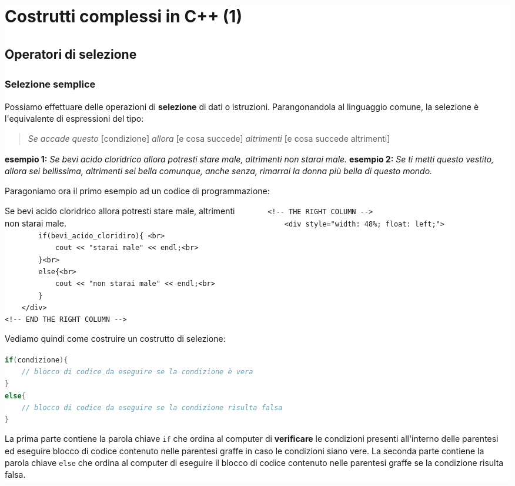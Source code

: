 ```cpp
```

# Costrutti complessi in C++ (1)
## Operatori di selezione
### Selezione semplice
Possiamo effettuare delle operazioni di **selezione** di dati o istruzioni. Parangonandola al linguaggio comune, la selezione è l'equivalente di espressioni del tipo:
>_Se accade questo_ [condizione]
   _allora_ [e cosa succede]
   _altrimenti_ [e cosa succede altrimenti]
   
**esempio 1:**
_Se bevi acido cloridrico allora potresti stare male, altrimenti non starai male._
**esempio 2:**
_Se ti metti questo vestito, allora sei bellissima, altrimenti sei bella comunque, anche senza, rimarrai la donna più bella di questo mondo._

Paragoniamo ora il primo esempio ad un codice di programmazione:

<div style="width: 100%;">
	<!-- THE LEFT COLUMN -->
		<div style="width: 48%; float: left; margin-right: 4%;">
			Se bevi acido cloridrico allora potresti stare male, altrimenti non starai male.
		</div>
	<!-- END THE LEFT COLUMN -->
	
	<!-- THE RIGHT COLUMN -->
		<div style="width: 48%; float: left;">
			if(bevi_acido_cloridiro){ <br>
				cout << "starai male" << endl;<br>
			}<br>
			else{<br>
				cout << "non starai male" << endl;<br>
			}
		</div>
	<!-- END THE RIGHT COLUMN -->
</div>
Vediamo quindi come costruire un costrutto di selezione:

```cpp
if(condizione){
	// blocco di codice da eseguire se la condizione è vera
}
else{
	// blocco di codice da eseguire se la condizione risulta falsa
}
```
La prima parte contiene la parola chiave ```if``` che ordina al computer di **verificare** le condizioni presenti all'interno delle parentesi ed eseguire blocco di codice contenuto nelle parentesi graffe in caso le condizioni siano vere.
La seconda parte contiene la parola chiave ```else``` che ordina al computer di eseguire il blocco di codice contenuto nelle parentesi graffe se la condizione risulta falsa.
